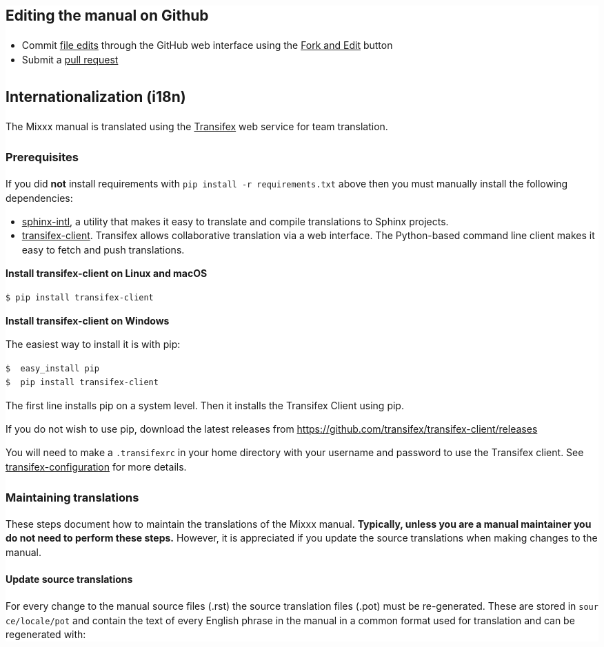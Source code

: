 ## Editing the manual on Github

* Commit [file edits] through the GitHub web interface using the [Fork and Edit]
  button
* Submit a [pull request]

## Internationalization (i18n)

The Mixxx manual is translated using the [Transifex] web service for team translation.

### Prerequisites

If you did **not** install requirements with `pip install -r requirements.txt`
above then you must manually install the following dependencies:

* [sphinx-intl], a utility that makes it easy to translate and compile
  translations to Sphinx projects.
* [transifex-client]. Transifex allows collaborative translation via a web
  interface. The Python-based command line client makes it easy to fetch and
  push translations.

**Install transifex-client on Linux and macOS**

    $ pip install transifex-client

**Install transifex-client on Windows**

   The easiest way to install it is with pip:

    $  easy_install pip
    $  pip install transifex-client

  The first line installs pip on a system level. Then it installs the Transifex
  Client using pip.

  If you do not wish to use pip, download the latest releases from
  https://github.com/transifex/transifex-client/releases

You will need to make a `.transifexrc` in your home directory with your
username and password to use the Transifex client. See
[transifex-configuration] for more details.

### Maintaining translations

These steps document how to maintain the translations of the Mixxx
manual. **Typically, unless you are a manual maintainer you do not need to
perform these steps.** However, it is appreciated if you update the source
translations when making changes to the manual.

#### Update source translations

For every change to the manual source files (.rst) the source translation files
(.pot) must be re-generated. These are stored in `source/locale/pot` and contain
the text of every English phrase in the manual in a common format used for
translation and can be regenerated with:


[pip]: https://pip.pypa.io/
[reStructuredText]: http://docutils.sourceforge.net/rst.html
[Sphinx]: http://sphinx-doc.org
[Install Sphinx]: http://sphinx-doc.org/latest/install.html
[Sphinx i18n]: http://sphinx-doc.org/intl.html
[Install Graphviz]: https://graphviz.org/download/
[sphinx-intl]: https://pypi.python.org/pypi/sphinx-intl
[Transifex]: https://www.transifex.com/organization/mixxx-dj-software/dashboard/mixxxdj-manual
[transifex-client]: https://docs.transifex.com/client/installing-the-client
[transifex-configuration]: https://docs.transifex.com/client/client-configuration/
[Atom]: https://atom.io/
[Visual Studio Code]: https://code.visualstudio.com/
[Sublime]: http://www.sublimetext.com
[Kate]: http://kate-editor.org/
[Retext]: https://github.com/retext-project/retext
[Intype]: http://inotai.com/intype
[Notex]: https://www.notex.ch/
[Download]: https://github.com/mixxxdj/manual/archive/manual.zip
[file edits]: https://help.github.com/articles/creating-and-editing-files-in-your-repository#editing-a-file
[Fork and Edit]: https://github.com/blog/844-forking-with-the-edit-button
[pull request]: https://help.github.com/articles/creating-a-pull-request
[Tag]: https://github.com/mixxxdj/manual/tags
[create a new release]: https://github.com/mixxxdj/manual/releases/new
[i18n]: #internationalization-i18n
[MacTeX (Basic TeX)]: https://tug.org/mactex/morepackages.html
[brew]: https://brew.sh/